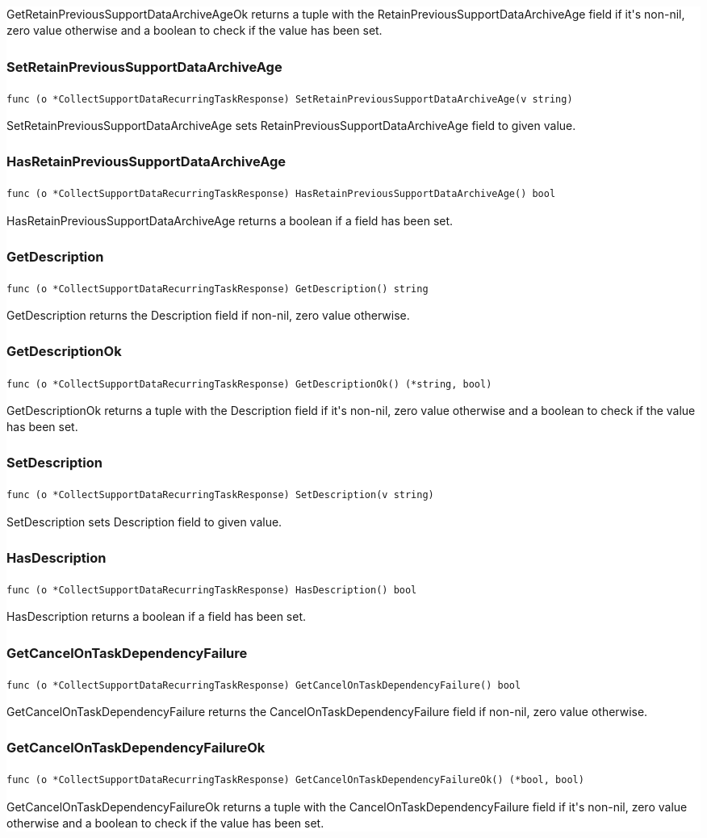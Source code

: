 GetRetainPreviousSupportDataArchiveAgeOk returns a tuple with the RetainPreviousSupportDataArchiveAge field if it's non-nil, zero value otherwise
and a boolean to check if the value has been set.

### SetRetainPreviousSupportDataArchiveAge

`func (o *CollectSupportDataRecurringTaskResponse) SetRetainPreviousSupportDataArchiveAge(v string)`

SetRetainPreviousSupportDataArchiveAge sets RetainPreviousSupportDataArchiveAge field to given value.

### HasRetainPreviousSupportDataArchiveAge

`func (o *CollectSupportDataRecurringTaskResponse) HasRetainPreviousSupportDataArchiveAge() bool`

HasRetainPreviousSupportDataArchiveAge returns a boolean if a field has been set.

### GetDescription

`func (o *CollectSupportDataRecurringTaskResponse) GetDescription() string`

GetDescription returns the Description field if non-nil, zero value otherwise.

### GetDescriptionOk

`func (o *CollectSupportDataRecurringTaskResponse) GetDescriptionOk() (*string, bool)`

GetDescriptionOk returns a tuple with the Description field if it's non-nil, zero value otherwise
and a boolean to check if the value has been set.

### SetDescription

`func (o *CollectSupportDataRecurringTaskResponse) SetDescription(v string)`

SetDescription sets Description field to given value.

### HasDescription

`func (o *CollectSupportDataRecurringTaskResponse) HasDescription() bool`

HasDescription returns a boolean if a field has been set.

### GetCancelOnTaskDependencyFailure

`func (o *CollectSupportDataRecurringTaskResponse) GetCancelOnTaskDependencyFailure() bool`

GetCancelOnTaskDependencyFailure returns the CancelOnTaskDependencyFailure field if non-nil, zero value otherwise.

### GetCancelOnTaskDependencyFailureOk

`func (o *CollectSupportDataRecurringTaskResponse) GetCancelOnTaskDependencyFailureOk() (*bool, bool)`

GetCancelOnTaskDependencyFailureOk returns a tuple with the CancelOnTaskDependencyFailure field if it's non-nil, zero value otherwise
and a boolean to check if the value has been set.
